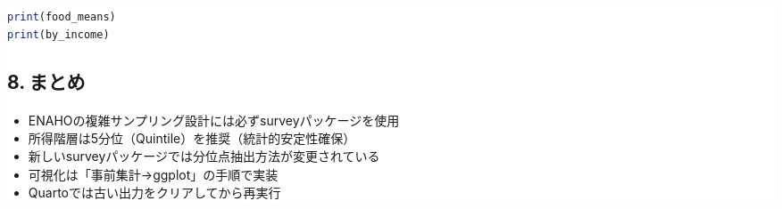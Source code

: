 ``` r
print(food_means)
print(by_income)
```

## 8. まとめ

-   ENAHOの複雑サンプリング設計には必ずsurveyパッケージを使用
-   所得階層は5分位（Quintile）を推奨（統計的安定性確保）
-   新しいsurveyパッケージでは分位点抽出方法が変更されている
-   可視化は「事前集計→ggplot」の手順で実装
-   Quartoでは古い出力をクリアしてから再実行
